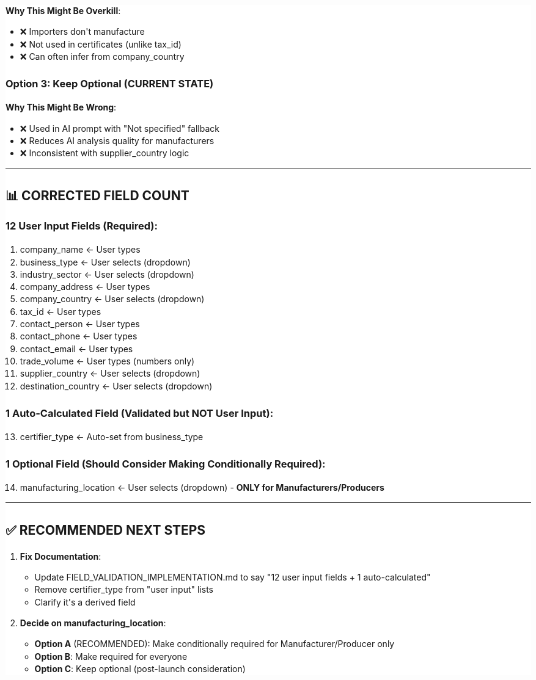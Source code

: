 **Why This Might Be Overkill**:
- ❌ Importers don't manufacture
- ❌ Not used in certificates (unlike tax_id)
- ❌ Can often infer from company_country

### Option 3: Keep Optional (CURRENT STATE)

**Why This Might Be Wrong**:
- ❌ Used in AI prompt with "Not specified" fallback
- ❌ Reduces AI analysis quality for manufacturers
- ❌ Inconsistent with supplier_country logic

---

## 📊 CORRECTED FIELD COUNT

### 12 User Input Fields (Required):
1. company_name ← User types
2. business_type ← User selects (dropdown)
3. industry_sector ← User selects (dropdown)
4. company_address ← User types
5. company_country ← User selects (dropdown)
6. tax_id ← User types
7. contact_person ← User types
8. contact_phone ← User types
9. contact_email ← User types
10. trade_volume ← User types (numbers only)
11. supplier_country ← User selects (dropdown)
12. destination_country ← User selects (dropdown)

### 1 Auto-Calculated Field (Validated but NOT User Input):
13. certifier_type ← Auto-set from business_type

### 1 Optional Field (Should Consider Making Conditionally Required):
14. manufacturing_location ← User selects (dropdown) - **ONLY for Manufacturers/Producers**

---

## ✅ RECOMMENDED NEXT STEPS

1. **Fix Documentation**:
   - Update FIELD_VALIDATION_IMPLEMENTATION.md to say "12 user input fields + 1 auto-calculated"
   - Remove certifier_type from "user input" lists
   - Clarify it's a derived field

2. **Decide on manufacturing_location**:
   - **Option A** (RECOMMENDED): Make conditionally required for Manufacturer/Producer only
   - **Option B**: Make required for everyone
   - **Option C**: Keep optional (post-launch consideration)
